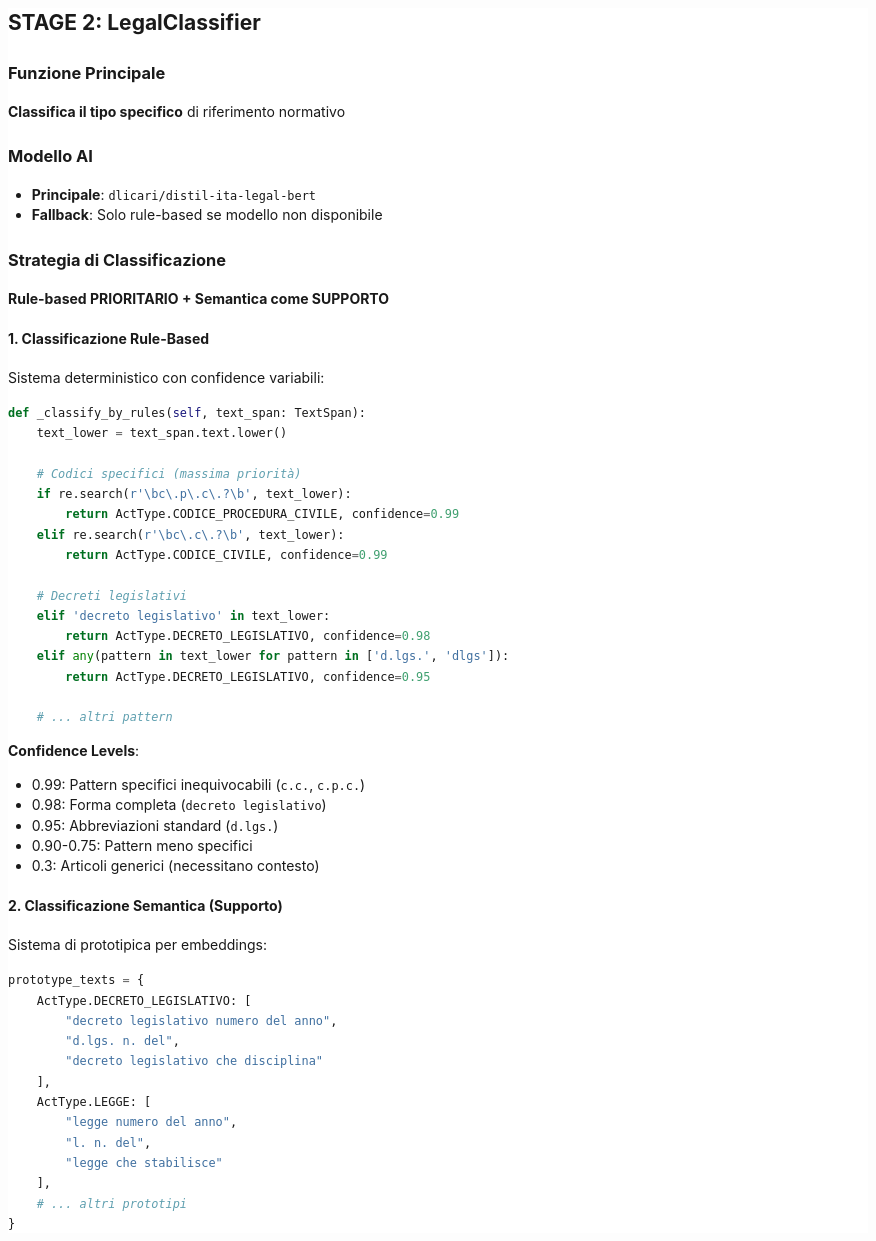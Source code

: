 
## STAGE 2: LegalClassifier

### Funzione Principale
**Classifica il tipo specifico** di riferimento normativo

### Modello AI
- **Principale**: `dlicari/distil-ita-legal-bert`
- **Fallback**: Solo rule-based se modello non disponibile

### Strategia di Classificazione
**Rule-based PRIORITARIO + Semantica come SUPPORTO**

#### 1. Classificazione Rule-Based
Sistema deterministico con confidence variabili:

```python
def _classify_by_rules(self, text_span: TextSpan):
    text_lower = text_span.text.lower()

    # Codici specifici (massima priorità)
    if re.search(r'\bc\.p\.c\.?\b', text_lower):
        return ActType.CODICE_PROCEDURA_CIVILE, confidence=0.99
    elif re.search(r'\bc\.c\.?\b', text_lower):
        return ActType.CODICE_CIVILE, confidence=0.99

    # Decreti legislativi
    elif 'decreto legislativo' in text_lower:
        return ActType.DECRETO_LEGISLATIVO, confidence=0.98
    elif any(pattern in text_lower for pattern in ['d.lgs.', 'dlgs']):
        return ActType.DECRETO_LEGISLATIVO, confidence=0.95

    # ... altri pattern
```

**Confidence Levels**:
- 0.99: Pattern specifici inequivocabili (`c.c.`, `c.p.c.`)
- 0.98: Forma completa (`decreto legislativo`)
- 0.95: Abbreviazioni standard (`d.lgs.`)
- 0.90-0.75: Pattern meno specifici
- 0.3: Articoli generici (necessitano contesto)

#### 2. Classificazione Semantica (Supporto)
Sistema di prototipica per embeddings:

```python
prototype_texts = {
    ActType.DECRETO_LEGISLATIVO: [
        "decreto legislativo numero del anno",
        "d.lgs. n. del",
        "decreto legislativo che disciplina"
    ],
    ActType.LEGGE: [
        "legge numero del anno",
        "l. n. del",
        "legge che stabilisce"
    ],
    # ... altri prototipi
}
```
